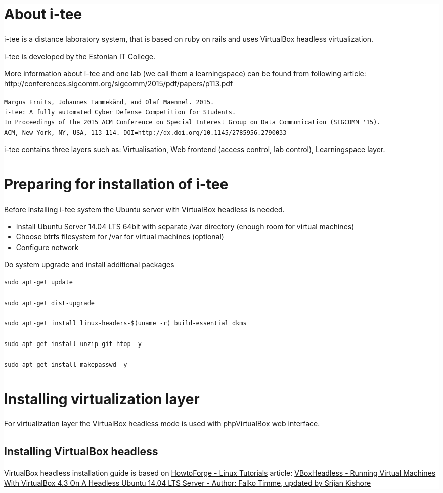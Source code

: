 # About i-tee
i-tee is a distance laboratory system, that is based on ruby on rails and uses VirtualBox headless virtualization.

i-tee is developed by the Estonian IT College.

More information about i-tee and one lab (we call them a learningspace) can be found from following article:
http://conferences.sigcomm.org/sigcomm/2015/pdf/papers/p113.pdf


    Margus Ernits, Johannes Tammekänd, and Olaf Maennel. 2015. 
    i-tee: A fully automated Cyber Defense Competition for Students. 
    In Proceedings of the 2015 ACM Conference on Special Interest Group on Data Communication (SIGCOMM '15). 
    ACM, New York, NY, USA, 113-114. DOI=http://dx.doi.org/10.1145/2785956.2790033


i-tee contains three layers such as: Virtualisation, Web frontend (access control, lab control), Learningspace layer.

# Preparing for installation of i-tee

Before installing i-tee system the Ubuntu server with VirtualBox headless is needed.


* Install Ubuntu Server 14.04 LTS 64bit with separate /var directory (enough room for virtual machines)
* Choose btrfs filesystem for /var for virtual machines (optional)
* Configure network

Do system upgrade and install additional packages

	sudo apt-get update

	sudo apt-get dist-upgrade

	sudo apt-get install linux-headers-$(uname -r) build-essential dkms

	sudo apt-get install unzip git htop -y
	
	sudo apt-get install makepasswd -y


# Installing virtualization layer

For virtualization layer the VirtualBox headless mode is used with phpVirtualBox web interface.


## Installing VirtualBox headless

VirtualBox headless installation guide is based on [HowtoForge - Linux Tutorials](http://www.howtoforge.com) article:
[VBoxHeadless - Running Virtual Machines With VirtualBox 4.3 On A Headless Ubuntu 14.04 LTS Server - Author: Falko Timme, updated by Srijan Kishore](http://www.howtoforge.com/vboxheadless-running-virtual-machines-with-virtualbox-4.3-on-a-headless-ubuntu-14.04-lts-server)
